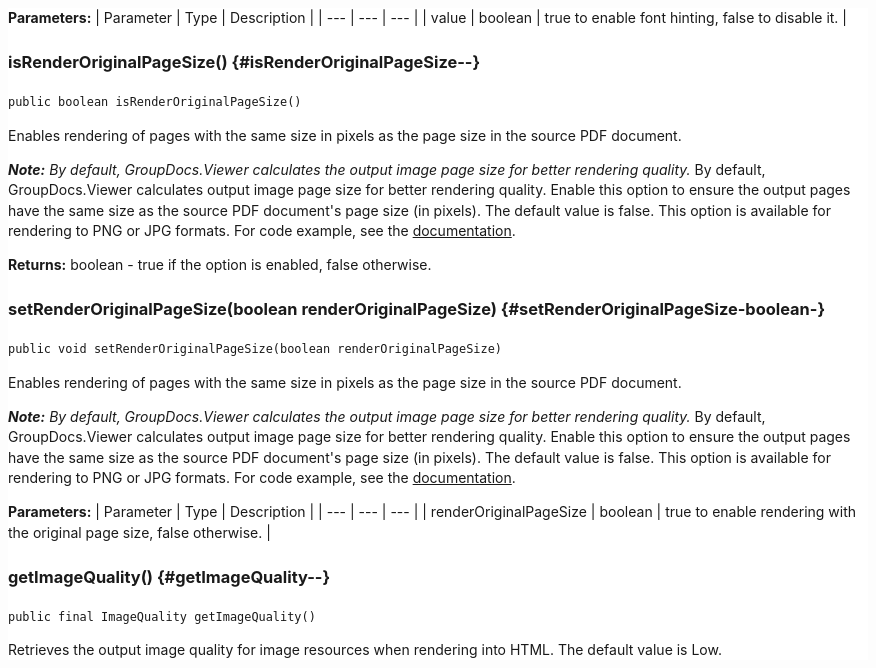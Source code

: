 
[documentation]: https://docs.groupdocs.com/viewer/java/render-pdf-documents/#enable-font-hinting

**Parameters:**
| Parameter | Type | Description |
| --- | --- | --- |
| value | boolean |  true  to enable font hinting,  false  to disable it. |

### isRenderOriginalPageSize() {#isRenderOriginalPageSize--}
```
public boolean isRenderOriginalPageSize()
```


Enables rendering of pages with the same size in pixels as the page size in the source PDF document.

***Note:** By default, GroupDocs.Viewer calculates the output image page size for better rendering quality.* By default, GroupDocs.Viewer calculates output image page size for better rendering quality. Enable this option to ensure the output pages have the same size as the source PDF document's page size (in pixels). The default value is false. This option is available for rendering to PNG or JPG formats. For code example, see the [documentation][].


[documentation]: https://docs.groupdocs.com/viewer/java/render-pdf-documents/#preserve-the-size-of-document-pages

**Returns:**
boolean -  true  if the option is enabled,  false  otherwise.
### setRenderOriginalPageSize(boolean renderOriginalPageSize) {#setRenderOriginalPageSize-boolean-}
```
public void setRenderOriginalPageSize(boolean renderOriginalPageSize)
```


Enables rendering of pages with the same size in pixels as the page size in the source PDF document.

***Note:** By default, GroupDocs.Viewer calculates the output image page size for better rendering quality.* By default, GroupDocs.Viewer calculates output image page size for better rendering quality. Enable this option to ensure the output pages have the same size as the source PDF document's page size (in pixels). The default value is false. This option is available for rendering to PNG or JPG formats. For code example, see the [documentation][].


[documentation]: https://docs.groupdocs.com/viewer/java/render-pdf-documents/#preserve-the-size-of-document-pages

**Parameters:**
| Parameter | Type | Description |
| --- | --- | --- |
| renderOriginalPageSize | boolean |  true  to enable rendering with the original page size,  false  otherwise. |

### getImageQuality() {#getImageQuality--}
```
public final ImageQuality getImageQuality()
```


Retrieves the output image quality for image resources when rendering into HTML. The default value is Low.


[documentation]: https://docs.groupdocs.com/viewer/java/render-pdf-documents/#disable-character-grouping
[documentation]: https://docs.groupdocs.com/viewer/java/render-pdf-documents/#disable-character-grouping
[documentation]: https://docs.groupdocs.com/viewer/java/render-pdf-documents/#enable-multi-layer-rendering
[documentation]: https://docs.groupdocs.com/viewer/java/render-pdf-documents/#enable-multi-layer-rendering
[documentation]: https://docs.groupdocs.com/viewer/java/render-pdf-documents/#render-text-as-an-image
[documentation]: https://docs.groupdocs.com/viewer/java/render-pdf-documents/#render-text-as-an-image
[PDF and Page Layout file formats]: https://docs.groupdocs.com/viewer/java/supported-document-formats/#pdf-and-page-layout-file-formats
[Render PDF documents as HTML and image files]: https://docs.groupdocs.com/viewer/java/render-pdf-documents/
[Render to HTML]: https://docs.groupdocs.com/viewer/java/rendering-to-html/
[PDF and Page Layout file formats]: https://docs.groupdocs.com/viewer/java/supported-document-formats/#pdf-and-page-layout-file-formats
[Render PDF documents as HTML and image files]: https://docs.groupdocs.com/viewer/java/render-pdf-documents/
[Render to HTML]: https://docs.groupdocs.com/viewer/java/rendering-to-html/
[documentation]: https://docs.groupdocs.com/viewer/java/render-pdf-documents/#skip-font-license-verification-when-rendering-xps-and-oxps-files
[documentation]: https://docs.groupdocs.com/viewer/java/render-pdf-documents/#skip-font-license-verification-when-rendering-xps-and-oxps-files